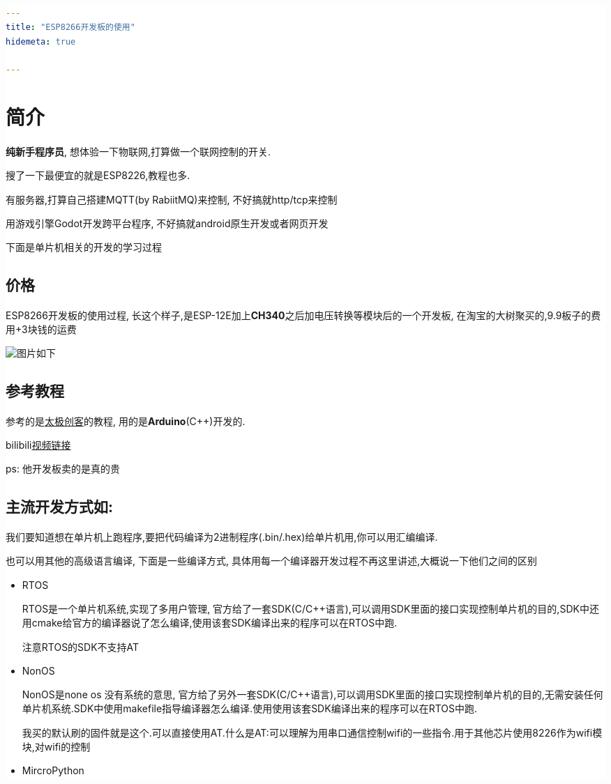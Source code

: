```yaml
---
title: "ESP8266开发板的使用"
hidemeta: true

---
```


# 简介

**纯新手程序员**, 想体验一下物联网,打算做一个联网控制的开关.

搜了一下最便宜的就是ESP8226,教程也多.

有服务器,打算自己搭建MQTT(by RabiitMQ)来控制, 不好搞就http/tcp来控制

用游戏引擎Godot开发跨平台程序, 不好搞就android原生开发或者网页开发

下面是单片机相关的开发的学习过程

## 价格

ESP8266开发板的使用过程, 长这个样子,是ESP-12E加上**CH340**之后加电压转换等模块后的一个开发板, 在淘宝的大树聚买的,9.9板子的费用+3块钱的运费

![图片如下](http://www.taichi-maker.com/wp-content/uploads/2017/12/NodeMCU2.jpg)

## 参考教程

参考的是[太极创客](http://www.taichi-maker.com/)的教程, 用的是**Arduino**(C++)开发的. 

bilibili[视频链接](https://www.bilibili.com/video/BV1L7411c7jw?p=5)

ps: 他开发板卖的是真的贵

## 主流开发方式如:

我们要知道想在单片机上跑程序,要把代码编译为2进制程序(.bin/.hex)给单片机用,你可以用汇编编译.

也可以用其他的高级语言编译, 下面是一些编译方式, 具体用每一个编译器开发过程不再这里讲述,大概说一下他们之间的区别

+ RTOS

  RTOS是一个单片机系统,实现了多用户管理, 官方给了一套SDK(C/C++语言),可以调用SDK里面的接口实现控制单片机的目的,SDK中还用cmake给官方的编译器说了怎么编译,使用该套SDK编译出来的程序可以在RTOS中跑.

  注意RTOS的SDK不支持AT

+ NonOS

  NonOS是none os 没有系统的意思, 官方给了另外一套SDK(C/C++语言),可以调用SDK里面的接口实现控制单片机的目的,无需安装任何单片机系统.SDK中使用makefile指导编译器怎么编译.使用使用该套SDK编译出来的程序可以在RTOS中跑.

  我买的默认刷的固件就是这个.可以直接使用AT.什么是AT:可以理解为用串口通信控制wifi的一些指令.用于其他芯片使用8226作为wifi模块,对wifi的控制

+ MircroPython
